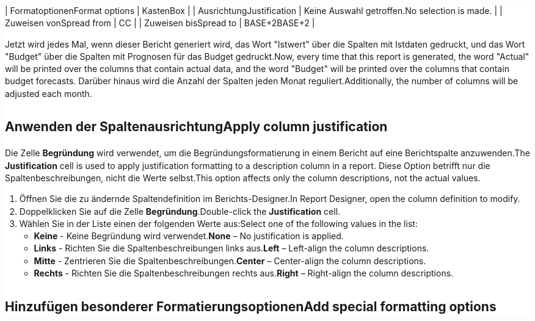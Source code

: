 | <span data-ttu-id="318c5-466">Formatoptionen</span><span class="sxs-lookup"><span data-stu-id="318c5-466">Format options</span></span>     | <span data-ttu-id="318c5-467">Kasten</span><span class="sxs-lookup"><span data-stu-id="318c5-467">Box</span></span>                   |
| <span data-ttu-id="318c5-468">Ausrichtung</span><span class="sxs-lookup"><span data-stu-id="318c5-468">Justification</span></span>      | <span data-ttu-id="318c5-469">Keine Auswahl getroffen.</span><span class="sxs-lookup"><span data-stu-id="318c5-469">No selection is made.</span></span> |
| <span data-ttu-id="318c5-470">Zuweisen von</span><span class="sxs-lookup"><span data-stu-id="318c5-470">Spread from</span></span>        | <span data-ttu-id="318c5-471">C</span><span class="sxs-lookup"><span data-stu-id="318c5-471">C</span></span>                     |
| <span data-ttu-id="318c5-472">Zuweisen bis</span><span class="sxs-lookup"><span data-stu-id="318c5-472">Spread to</span></span>          | <span data-ttu-id="318c5-473">BASE+2</span><span class="sxs-lookup"><span data-stu-id="318c5-473">BASE+2</span></span>                |

<span data-ttu-id="318c5-474">Jetzt wird jedes Mal, wenn dieser Bericht generiert wird, das Wort "Istwert" über die Spalten mit Istdaten gedruckt, und das Wort "Budget" über die Spalten mit Prognosen für das Budget gedruckt.</span><span class="sxs-lookup"><span data-stu-id="318c5-474">Now, every time that this report is generated, the word "Actual" will be printed over the columns that contain actual data, and the word "Budget" will be printed over the columns that contain budget forecasts.</span></span> <span data-ttu-id="318c5-475">Darüber hinaus wird die Anzahl der Spalten jeden Monat reguliert.</span><span class="sxs-lookup"><span data-stu-id="318c5-475">Additionally, the number of columns will be adjusted each month.</span></span>

## <a name="apply-column-justification"></a><span data-ttu-id="318c5-476">Anwenden der Spaltenausrichtung</span><span class="sxs-lookup"><span data-stu-id="318c5-476">Apply column justification</span></span>
<span data-ttu-id="318c5-477">Die Zelle **Begründung** wird verwendet, um die Begründungsformatierung in einem Bericht auf eine Berichtspalte anzuwenden.</span><span class="sxs-lookup"><span data-stu-id="318c5-477">The **Justification** cell is used to apply justification formatting to a description column in a report.</span></span> <span data-ttu-id="318c5-478">Diese Option betrifft nur die Spaltenbeschreibungen, nicht die Werte selbst.</span><span class="sxs-lookup"><span data-stu-id="318c5-478">This option affects only the column descriptions, not the actual values.</span></span>

1.  <span data-ttu-id="318c5-479">Öffnen Sie die zu ändernde Spaltendefinition im Berichts-Designer.</span><span class="sxs-lookup"><span data-stu-id="318c5-479">In Report Designer, open the column definition to modify.</span></span>
2.  <span data-ttu-id="318c5-480">Doppelklicken Sie auf die Zelle **Begründung**.</span><span class="sxs-lookup"><span data-stu-id="318c5-480">Double-click the **Justification** cell.</span></span>
3.  <span data-ttu-id="318c5-481">Wählen Sie in der Liste einen der folgenden Werte aus:</span><span class="sxs-lookup"><span data-stu-id="318c5-481">Select one of the following values in the list:</span></span>
    -   <span data-ttu-id="318c5-482">**Keine** - Keine Begründung wird verwendet.</span><span class="sxs-lookup"><span data-stu-id="318c5-482">**None** – No justification is applied.</span></span>
    -   <span data-ttu-id="318c5-483">**Links** - Richten Sie die Spaltenbeschreibungen links aus.</span><span class="sxs-lookup"><span data-stu-id="318c5-483">**Left** – Left-align the column descriptions.</span></span>
    -   <span data-ttu-id="318c5-484">**Mitte** - Zentrieren Sie die Spaltenbeschreibungen.</span><span class="sxs-lookup"><span data-stu-id="318c5-484">**Center** – Center-align the column descriptions.</span></span>
    -   <span data-ttu-id="318c5-485">**Rechts** - Richten Sie die Spaltenbeschreibungen rechts aus.</span><span class="sxs-lookup"><span data-stu-id="318c5-485">**Right** – Right-align the column descriptions.</span></span>

## <a name="add-special-formatting-options"></a><span data-ttu-id="318c5-486">Hinzufügen besonderer Formatierungsoptionen</span><span class="sxs-lookup"><span data-stu-id="318c5-486">Add special formatting options</span></span>